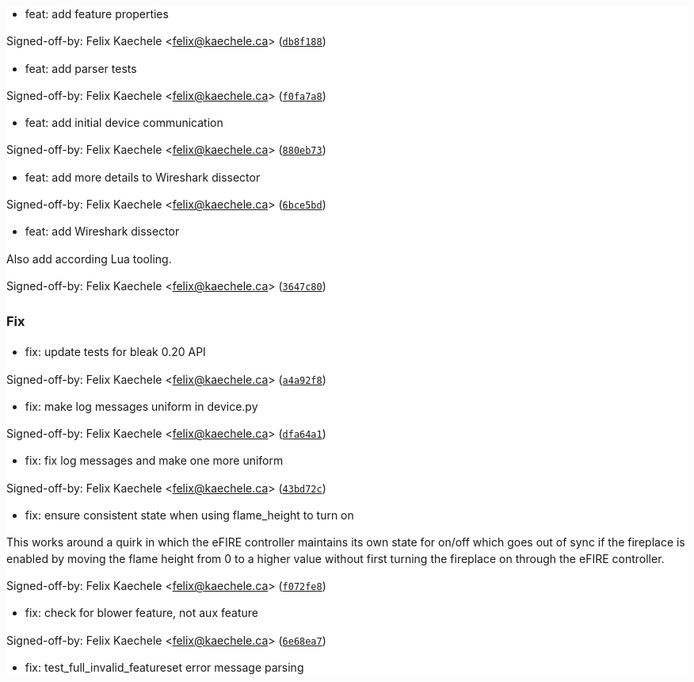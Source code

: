 * feat: add feature properties

Signed-off-by: Felix Kaechele &lt;felix@kaechele.ca&gt; ([`db8f188`](https://github.com/kaechele/bonaparte/commit/db8f188080fe818fe12acc4b3819f59d1bc65de1))

* feat: add parser tests

Signed-off-by: Felix Kaechele &lt;felix@kaechele.ca&gt; ([`f0fa7a8`](https://github.com/kaechele/bonaparte/commit/f0fa7a8af4e98a1871fabdd5070261c5786f899e))

* feat: add initial device communication

Signed-off-by: Felix Kaechele &lt;felix@kaechele.ca&gt; ([`880eb73`](https://github.com/kaechele/bonaparte/commit/880eb7357ab7091603429cb05540b8291239ddb8))

* feat: add more details to Wireshark dissector

Signed-off-by: Felix Kaechele &lt;felix@kaechele.ca&gt; ([`6bce5bd`](https://github.com/kaechele/bonaparte/commit/6bce5bdde0ce05ca8dca885e550f5d9991897cce))

* feat: add Wireshark dissector

Also add according Lua tooling.

Signed-off-by: Felix Kaechele &lt;felix@kaechele.ca&gt; ([`3647c80`](https://github.com/kaechele/bonaparte/commit/3647c806037b69a0d756a27cd2dad4e90a1d47aa))

### Fix

* fix: update tests for bleak 0.20 API

Signed-off-by: Felix Kaechele &lt;felix@kaechele.ca&gt; ([`a4a92f8`](https://github.com/kaechele/bonaparte/commit/a4a92f8803eb2e4ebcf2bcf8827b08d9f50175a7))

* fix: make log messages uniform in device.py

Signed-off-by: Felix Kaechele &lt;felix@kaechele.ca&gt; ([`dfa64a1`](https://github.com/kaechele/bonaparte/commit/dfa64a19c97a16482816b1393c849467df998fcd))

* fix: fix log messages and make one more uniform

Signed-off-by: Felix Kaechele &lt;felix@kaechele.ca&gt; ([`43bd72c`](https://github.com/kaechele/bonaparte/commit/43bd72c4aba45c3f84fd0f61d2af1d71c6dc665c))

* fix: ensure consistent state when using flame_height to turn on

This works around a quirk in which the eFIRE controller maintains its
own state for on/off which goes out of sync if the fireplace is enabled
by moving the flame height from 0 to a higher value without first
turning the fireplace on through the eFIRE controller.

Signed-off-by: Felix Kaechele &lt;felix@kaechele.ca&gt; ([`f072fe8`](https://github.com/kaechele/bonaparte/commit/f072fe8b0b1963f959dc37ff7386a5bbb775ecac))

* fix: check for blower feature, not aux feature

Signed-off-by: Felix Kaechele &lt;felix@kaechele.ca&gt; ([`6e68ea7`](https://github.com/kaechele/bonaparte/commit/6e68ea7622be74698616937bc4fde82c21122905))

* fix: test_full_invalid_featureset error message parsing
